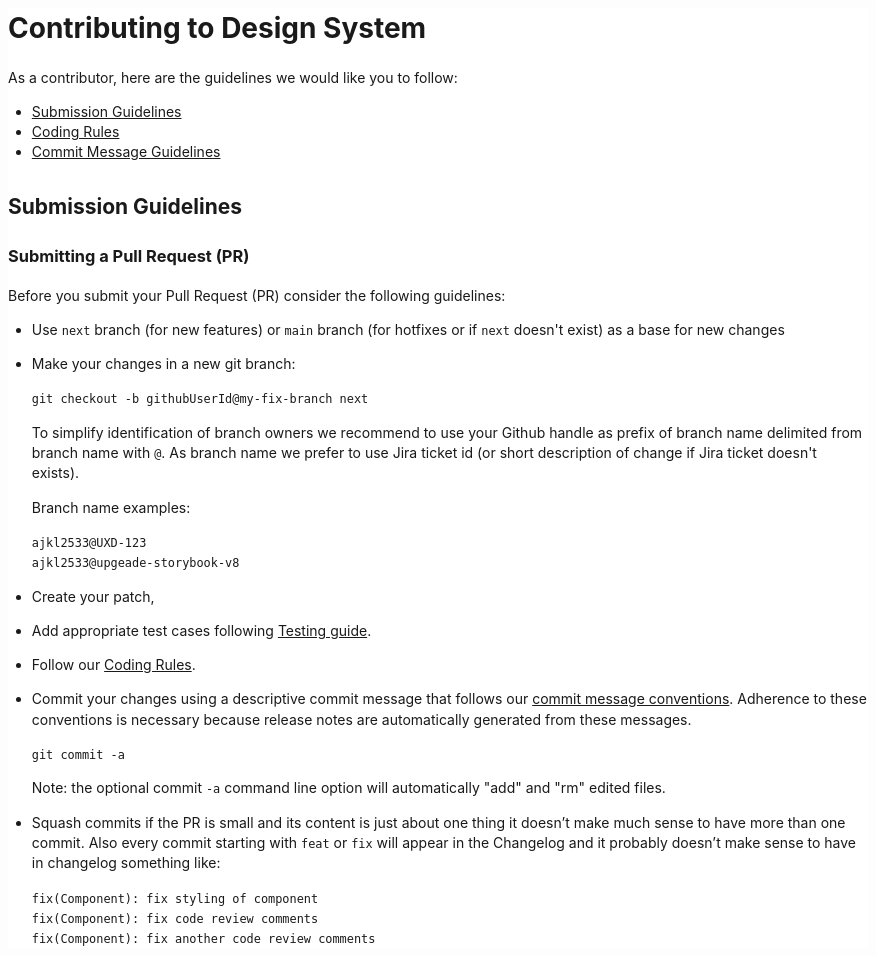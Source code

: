 # Contributing to Design System

As a contributor, here are the guidelines we would like you to follow:

- [Submission Guidelines](#submit)
- [Coding Rules](#rules)
- [Commit Message Guidelines](#commit)

## <a name="submit"></a> Submission Guidelines

### <a name="submit-pr"></a> Submitting a Pull Request (PR)

Before you submit your Pull Request (PR) consider the following guidelines:

- Use `next` branch (for new features) or `main` branch (for hotfixes or if `next` doesn't exist) as
 a base for new changes
- Make your changes in a new git branch:

  ```shell
  git checkout -b githubUserId@my-fix-branch next
  ```

  To simplify identification of branch owners we recommend to use your Github handle as prefix of
  branch name delimited from branch name with `@`. As branch name we prefer to use Jira ticket id
  (or short description of change if Jira ticket doesn't exists).

  Branch name examples:
  ```
  ajkl2533@UXD-123
  ajkl2533@upgeade-storybook-v8
  ```

- Create your patch,
- Add appropriate test cases following [Testing guide](TESTING.md).
- Follow our [Coding Rules](#rules).
- Commit your changes using a descriptive commit message that follows our
  [commit message conventions](#commit). Adherence to these conventions
  is necessary because release notes are automatically generated from these messages.

  ```shell
  git commit -a
  ```

  Note: the optional commit `-a` command line option will automatically "add" and "rm" edited files.

- Squash commits if the PR is small and its content is just about one thing it doesn’t make much sense
 to have more than one commit. Also every commit starting with `feat` or `fix` will appear in the
 Changelog and it probably doesn’t make sense to have in changelog something like:

  ```
  fix(Component): fix styling of component
  fix(Component): fix code review comments
  fix(Component): fix another code review comments
  ```
